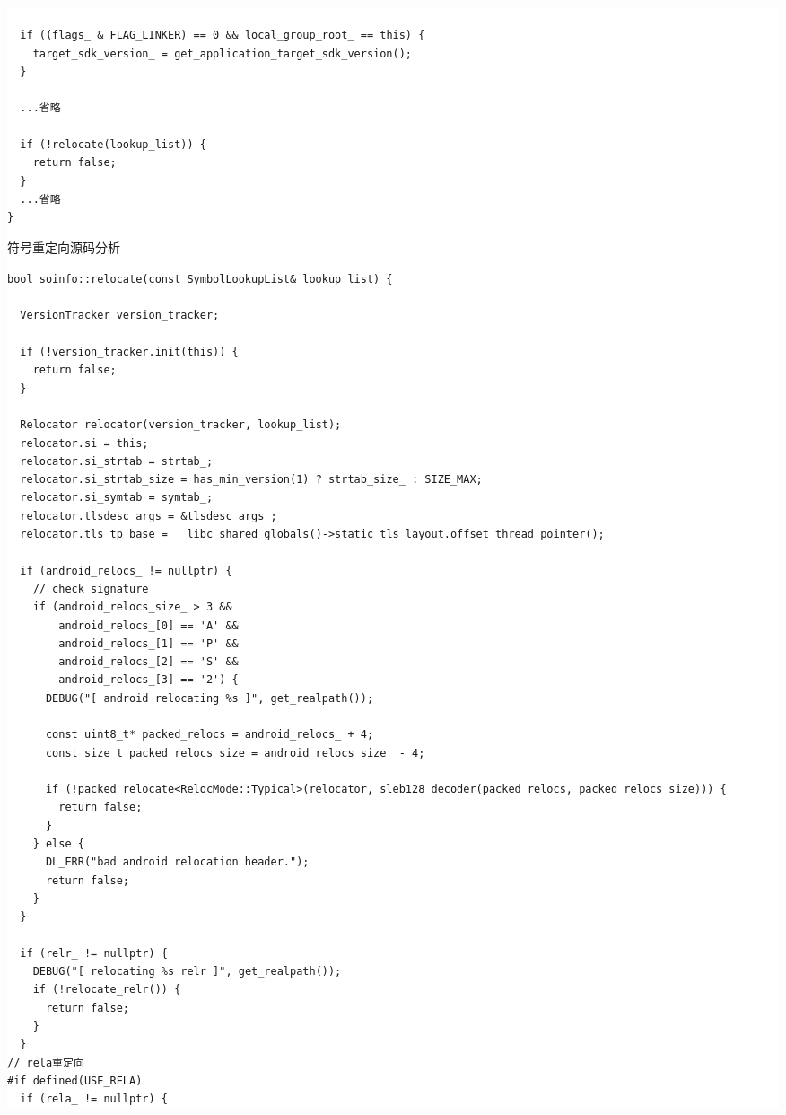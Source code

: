 ```

  if ((flags_ & FLAG_LINKER) == 0 && local_group_root_ == this) {
    target_sdk_version_ = get_application_target_sdk_version();
  }

  ...省略

  if (!relocate(lookup_list)) {
    return false;
  }
  ...省略
}
```

符号重定向源码分析

```
bool soinfo::relocate(const SymbolLookupList& lookup_list) {

  VersionTracker version_tracker;

  if (!version_tracker.init(this)) {
    return false;
  }

  Relocator relocator(version_tracker, lookup_list);
  relocator.si = this;
  relocator.si_strtab = strtab_;
  relocator.si_strtab_size = has_min_version(1) ? strtab_size_ : SIZE_MAX;
  relocator.si_symtab = symtab_;
  relocator.tlsdesc_args = &tlsdesc_args_;
  relocator.tls_tp_base = __libc_shared_globals()->static_tls_layout.offset_thread_pointer();

  if (android_relocs_ != nullptr) {
    // check signature
    if (android_relocs_size_ > 3 &&
        android_relocs_[0] == 'A' &&
        android_relocs_[1] == 'P' &&
        android_relocs_[2] == 'S' &&
        android_relocs_[3] == '2') {
      DEBUG("[ android relocating %s ]", get_realpath());

      const uint8_t* packed_relocs = android_relocs_ + 4;
      const size_t packed_relocs_size = android_relocs_size_ - 4;

      if (!packed_relocate<RelocMode::Typical>(relocator, sleb128_decoder(packed_relocs, packed_relocs_size))) {
        return false;
      }
    } else {
      DL_ERR("bad android relocation header.");
      return false;
    }
  }

  if (relr_ != nullptr) {
    DEBUG("[ relocating %s relr ]", get_realpath());
    if (!relocate_relr()) {
      return false;
    }
  }
// rela重定向
#if defined(USE_RELA)
  if (rela_ != nullptr) {
```